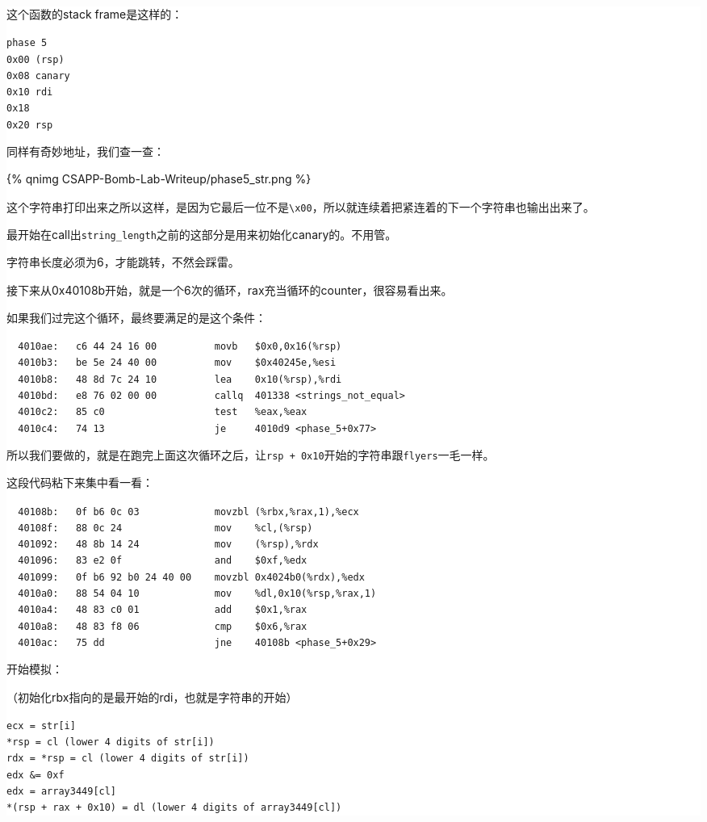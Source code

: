 这个函数的stack frame是这样的：

```
phase 5
0x00 (rsp)
0x08 canary
0x10 rdi
0x18
0x20 rsp
```
同样有奇妙地址，我们查一查：

{% qnimg CSAPP-Bomb-Lab-Writeup/phase5_str.png %}

这个字符串打印出来之所以这样，是因为它最后一位不是`\x00`，所以就连续着把紧连着的下一个字符串也输出出来了。

最开始在call出`string_length`之前的这部分是用来初始化canary的。不用管。

字符串长度必须为6，才能跳转，不然会踩雷。

接下来从0x40108b开始，就是一个6次的循环，rax充当循环的counter，很容易看出来。

如果我们过完这个循环，最终要满足的是这个条件：
```
  4010ae:	c6 44 24 16 00       	movb   $0x0,0x16(%rsp)
  4010b3:	be 5e 24 40 00       	mov    $0x40245e,%esi
  4010b8:	48 8d 7c 24 10       	lea    0x10(%rsp),%rdi
  4010bd:	e8 76 02 00 00       	callq  401338 <strings_not_equal>
  4010c2:	85 c0                	test   %eax,%eax
  4010c4:	74 13                	je     4010d9 <phase_5+0x77>
```

所以我们要做的，就是在跑完上面这次循环之后，让`rsp + 0x10`开始的字符串跟`flyers`一毛一样。

这段代码粘下来集中看一看：

```
  40108b:	0f b6 0c 03          	movzbl (%rbx,%rax,1),%ecx
  40108f:	88 0c 24             	mov    %cl,(%rsp)
  401092:	48 8b 14 24          	mov    (%rsp),%rdx
  401096:	83 e2 0f             	and    $0xf,%edx
  401099:	0f b6 92 b0 24 40 00 	movzbl 0x4024b0(%rdx),%edx
  4010a0:	88 54 04 10          	mov    %dl,0x10(%rsp,%rax,1)
  4010a4:	48 83 c0 01          	add    $0x1,%rax
  4010a8:	48 83 f8 06          	cmp    $0x6,%rax
  4010ac:	75 dd                	jne    40108b <phase_5+0x29>
```

开始模拟：

（初始化rbx指向的是最开始的rdi，也就是字符串的开始）

```
ecx = str[i]
*rsp = cl (lower 4 digits of str[i])
rdx = *rsp = cl (lower 4 digits of str[i])
edx &= 0xf
edx = array3449[cl]
*(rsp + rax + 0x10) = dl (lower 4 digits of array3449[cl])
```
